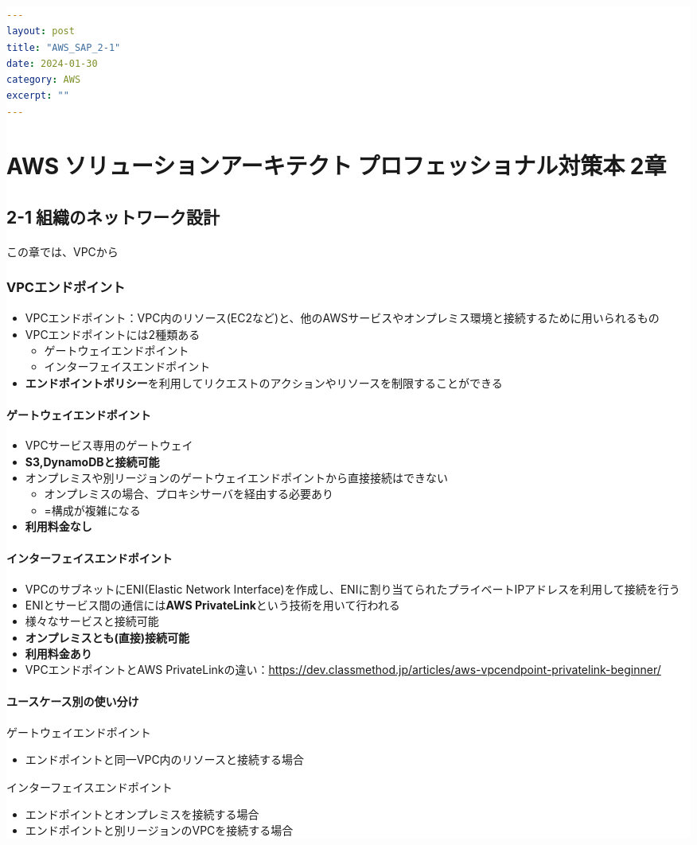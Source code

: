 ```yaml
---
layout: post
title: "AWS_SAP_2-1"
date: 2024-01-30
category: AWS
excerpt: ""
---
```

# AWS ソリューションアーキテクト プロフェッショナル対策本 2章

## 2-1 組織のネットワーク設計

この章では、VPCから

### VPCエンドポイント

- VPCエンドポイント：VPC内のリソース(EC2など)と、他のAWSサービスやオンプレミス環境と接続するために用いられるもの
- VPCエンドポイントには2種類ある
  - ゲートウェイエンドポイント
  - インターフェイスエンドポイント
- **エンドポイントポリシー**を利用してリクエストのアクションやリソースを制限することができる

#### ゲートウェイエンドポイント

- VPCサービス専用のゲートウェイ
- **S3,DynamoDBと接続可能**
- オンプレミスや別リージョンのゲートウェイエンドポイントから直接接続はできない
  - オンプレミスの場合、プロキシサーバを経由する必要あり
  - =構成が複雑になる
- **利用料金なし**

#### インターフェイスエンドポイント

- VPCのサブネットにENI(Elastic Network Interface)を作成し、ENIに割り当てられたプライベートIPアドレスを利用して接続を行う
- ENIとサービス間の通信には**AWS PrivateLink**という技術を用いて行われる
- 様々なサービスと接続可能
- **オンプレミスとも(直接)接続可能**
- **利用料金あり**
- VPCエンドポイントとAWS PrivateLinkの違い：<https://dev.classmethod.jp/articles/aws-vpcendpoint-privatelink-beginner/>

#### ユースケース別の使い分け

ゲートウェイエンドポイント

- エンドポイントと同一VPC内のリソースと接続する場合

インターフェイスエンドポイント

- エンドポイントとオンプレミスを接続する場合
- エンドポイントと別リージョンのVPCを接続する場合
